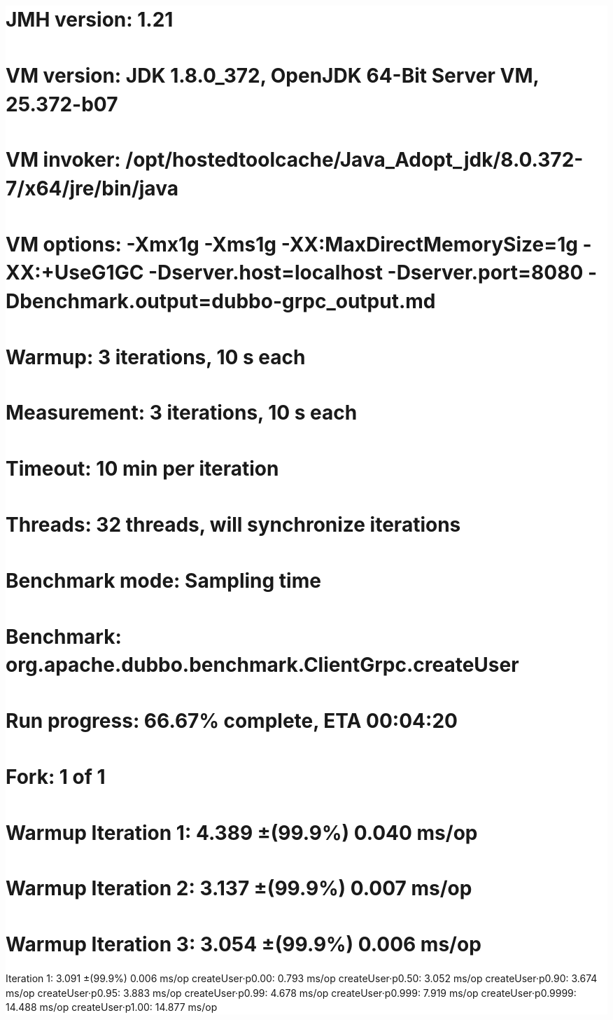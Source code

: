 
# JMH version: 1.21
# VM version: JDK 1.8.0_372, OpenJDK 64-Bit Server VM, 25.372-b07
# VM invoker: /opt/hostedtoolcache/Java_Adopt_jdk/8.0.372-7/x64/jre/bin/java
# VM options: -Xmx1g -Xms1g -XX:MaxDirectMemorySize=1g -XX:+UseG1GC -Dserver.host=localhost -Dserver.port=8080 -Dbenchmark.output=dubbo-grpc_output.md
# Warmup: 3 iterations, 10 s each
# Measurement: 3 iterations, 10 s each
# Timeout: 10 min per iteration
# Threads: 32 threads, will synchronize iterations
# Benchmark mode: Sampling time
# Benchmark: org.apache.dubbo.benchmark.ClientGrpc.createUser

# Run progress: 66.67% complete, ETA 00:04:20
# Fork: 1 of 1
# Warmup Iteration   1: 4.389 ±(99.9%) 0.040 ms/op
# Warmup Iteration   2: 3.137 ±(99.9%) 0.007 ms/op
# Warmup Iteration   3: 3.054 ±(99.9%) 0.006 ms/op
Iteration   1: 3.091 ±(99.9%) 0.006 ms/op
                 createUser·p0.00:   0.793 ms/op
                 createUser·p0.50:   3.052 ms/op
                 createUser·p0.90:   3.674 ms/op
                 createUser·p0.95:   3.883 ms/op
                 createUser·p0.99:   4.678 ms/op
                 createUser·p0.999:  7.919 ms/op
                 createUser·p0.9999: 14.488 ms/op
                 createUser·p1.00:   14.877 ms/op
